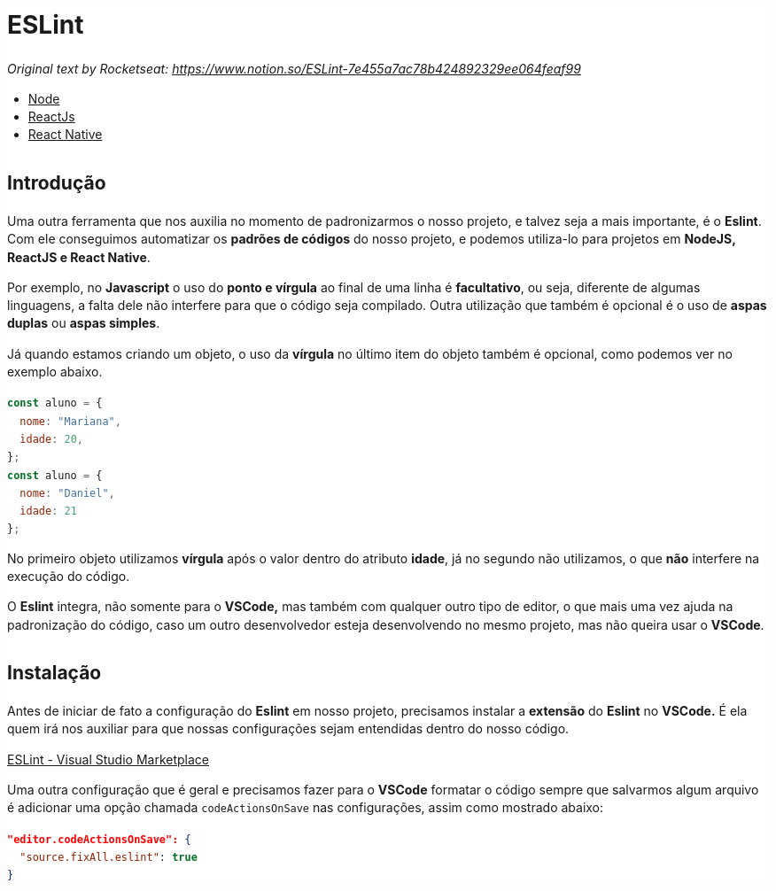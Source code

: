 # ESLint

_Original text by Rocketseat: https://www.notion.so/ESLint-7e455a7ac78b424892329ee064feaf99_

* [Node](#Node)
* [ReactJs](#ReactJs)
* [React Native](#React%20Native)

## Introdução

Uma outra ferramenta que nos auxilia no momento de padronizarmos o nosso projeto, e talvez seja a mais importante, é o **Eslint**. Com ele conseguimos automatizar os **padrões de códigos** do nosso projeto, e podemos utiliza-lo para projetos em **NodeJS, ReactJS e React Native**.

Por exemplo, no **Javascript** o uso do **ponto e vírgula** ao final de uma linha é **facultativo**, ou seja, diferente de algumas linguagens, a falta dele não interfere para que o código seja compilado. Outra utilização que também é opcional é o uso de **aspas duplas** ou **aspas simples**. 

Já quando estamos criando um objeto, o uso da **vírgula** no último item do objeto também é opcional, como podemos ver no exemplo abaixo.

```jsx
const aluno = {
  nome: "Mariana",
  idade: 20,
};
const aluno = {
  nome: "Daniel",
  idade: 21
};
```

No primeiro objeto utilizamos **vírgula** após o valor dentro do atributo **idade**, já no segundo não utilizamos, o que **não** interfere na execução do código.

O **Eslint** integra, não somente para o **VSCode,** mas também com qualquer outro tipo de editor, o que mais uma vez ajuda na padronização do código, caso um outro desenvolvedor esteja desenvolvendo no mesmo projeto, mas não queira usar o **VSCode**. 

## Instalação

Antes de iniciar de fato a configuração do **Eslint**  em nosso projeto, precisamos instalar a **extensão** do **Eslint** no **VSCode.** É ela quem irá nos auxiliar para que nossas configurações sejam entendidas dentro do nosso código.

[ESLint - Visual Studio Marketplace](https://marketplace.visualstudio.com/items?itemName=dbaeumer.vscode-eslint)

Uma outra configuração que é geral e precisamos fazer para o **VSCode** formatar o código sempre que salvarmos algum arquivo é adicionar uma opção chamada `codeActionsOnSave` nas configurações, assim como mostrado abaixo:

```json
"editor.codeActionsOnSave": {
  "source.fixAll.eslint": true
}
```
